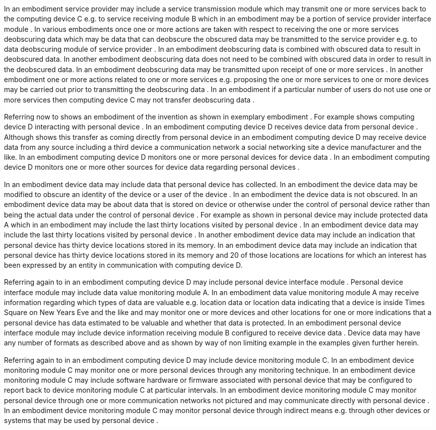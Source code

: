 In an embodiment service provider may include a service transmission module which may transmit one or more services back to the computing device C e.g. to service receiving module B which in an embodiment may be a portion of service provider interface module . In various embodiments once one or more actions are taken with respect to receiving the one or more services deobscuring data which may be data that can deobscure the obscured data may be transmitted to the service provider e.g. to data deobscuring module of service provider . In an embodiment deobscuring data is combined with obscured data to result in deobscured data. In another embodiment deobscuring data does not need to be combined with obscured data in order to result in the deobscured data. In an embodiment deobscuring data may be transmitted upon receipt of one or more services . In another embodiment one or more actions related to one or more services e.g. proposing the one or more services to one or more devices may be carried out prior to transmitting the deobscuring data . In an embodiment if a particular number of users do not use one or more services then computing device C may not transfer deobscuring data .

Referring now to shows an embodiment of the invention as shown in exemplary embodiment . For example shows computing device D interacting with personal device . In an embodiment computing device D receives device data from personal device . Although shows this transfer as coming directly from personal device in an embodiment computing device D may receive device data from any source including a third device a communication network a social networking site a device manufacturer and the like. In an embodiment computing device D monitors one or more personal devices for device data . In an embodiment computing device D monitors one or more other sources for device data regarding personal devices .

In an embodiment device data may include data that personal device has collected. In an embodiment the device data may be modified to obscure an identity of the device or a user of the device . In an embodiment the device data is not obscured. In an embodiment device data may be about data that is stored on device or otherwise under the control of personal device rather than being the actual data under the control of personal device . For example as shown in personal device may include protected data A which in an embodiment may include the last thirty locations visited by personal device . In an embodiment device data may include the last thirty locations visited by personal device . In another embodiment device data may include an indication that personal device has thirty device locations stored in its memory. In an embodiment device data may include an indication that personal device has thirty device locations stored in its memory and 20 of those locations are locations for which an interest has been expressed by an entity in communication with computing device D.

Referring again to in an embodiment computing device D may include personal device interface module . Personal device interface module may include data value monitoring module A. In an embodiment data value monitoring module A may receive information regarding which types of data are valuable e.g. location data or location data indicating that a device is inside Times Square on New Years Eve and the like and may monitor one or more devices and other locations for one or more indications that a personal device has data estimated to be valuable and whether that data is protected. In an embodiment personal device interface module may include device information receiving module B configured to receive device data . Device data may have any number of formats as described above and as shown by way of non limiting example in the examples given further herein.

Referring again to in an embodiment computing device D may include device monitoring module C. In an embodiment device monitoring module C may monitor one or more personal devices through any monitoring technique. In an embodiment device monitoring module C may include software hardware or firmware associated with personal device that may be configured to report back to device monitoring module C at particular intervals. In an embodiment device monitoring module C may monitor personal device through one or more communication networks not pictured and may communicate directly with personal device . In an embodiment device monitoring module C may monitor personal device through indirect means e.g. through other devices or systems that may be used by personal device .

